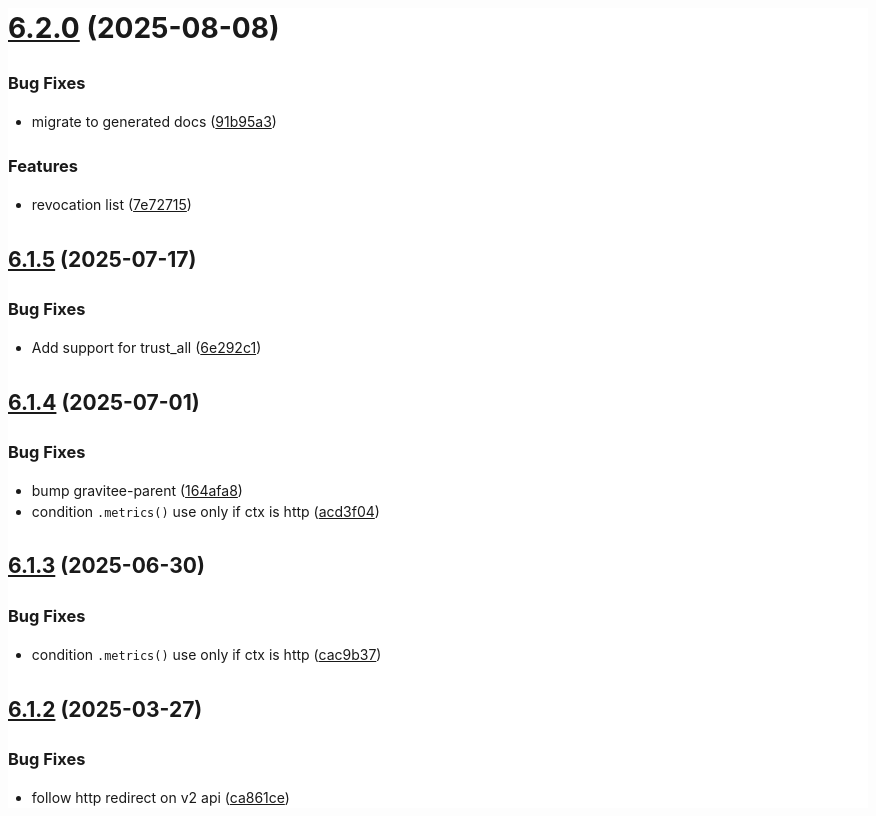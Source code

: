 # [6.2.0](https://github.com/gravitee-io/gravitee-policy-jwt/compare/6.1.5...6.2.0) (2025-08-08)


### Bug Fixes

* migrate to generated docs ([91b95a3](https://github.com/gravitee-io/gravitee-policy-jwt/commit/91b95a384b202c953df342d9787c02e5c05e4a4b))


### Features

* revocation list ([7e72715](https://github.com/gravitee-io/gravitee-policy-jwt/commit/7e72715837d41d82040fa462eb72e4c96c2fec38))

## [6.1.5](https://github.com/gravitee-io/gravitee-policy-jwt/compare/6.1.4...6.1.5) (2025-07-17)


### Bug Fixes

* Add support for trust_all ([6e292c1](https://github.com/gravitee-io/gravitee-policy-jwt/commit/6e292c1732aff58b0243c5fc2be3abd637c1c8c9))

## [6.1.4](https://github.com/gravitee-io/gravitee-policy-jwt/compare/6.1.3...6.1.4) (2025-07-01)


### Bug Fixes

* bump gravitee-parent ([164afa8](https://github.com/gravitee-io/gravitee-policy-jwt/commit/164afa8b95fa74efbe30f150465848b1346454d6))
* condition `.metrics()` use only if ctx is http ([acd3f04](https://github.com/gravitee-io/gravitee-policy-jwt/commit/acd3f0435de83e8204d722df41dae0fc7bf897ff))

## [6.1.3](https://github.com/gravitee-io/gravitee-policy-jwt/compare/6.1.2...6.1.3) (2025-06-30)


### Bug Fixes

* condition `.metrics()` use only if ctx is http ([cac9b37](https://github.com/gravitee-io/gravitee-policy-jwt/commit/cac9b37038bf0e19b1b7032d05c4af66385d322a))

## [6.1.2](https://github.com/gravitee-io/gravitee-policy-jwt/compare/6.1.1...6.1.2) (2025-03-27)


### Bug Fixes

* follow http redirect on v2 api ([ca861ce](https://github.com/gravitee-io/gravitee-policy-jwt/commit/ca861ce0b95acc842933d7e103c2dcf2bc73447b))
